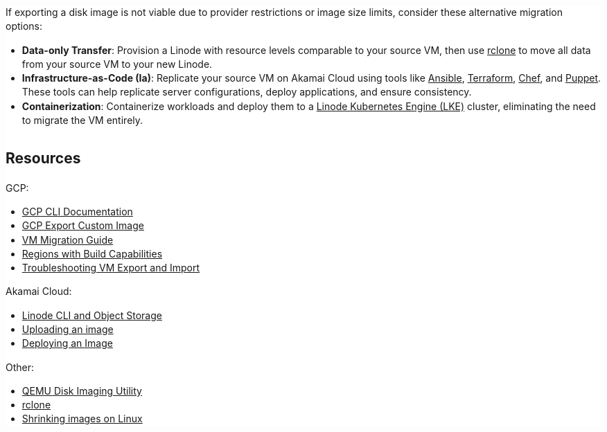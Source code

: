 If exporting a disk image is not viable due to provider restrictions or image size limits, consider these alternative migration options:

-   **Data-only Transfer**: Provision a Linode with resource levels comparable to your source VM, then use [rclone](https://rclone.org/) to move all data from your source VM to your new Linode.
-   **Infrastructure-as-Code (Ia)**: Replicate your source VM on Akamai Cloud using tools like [Ansible](https://docs.ansible.com/ansible/latest/index.html), [Terraform](https://www.terraform.io/), [Chef](https://www.chef.io/products/chef-infra), and [Puppet](https://www.puppet.com/why-puppet/use-cases/continuous-configuration-automation). These tools can help replicate server configurations, deploy applications, and ensure consistency.
-   **Containerization**: Containerize workloads and deploy them to a [Linode Kubernetes Engine (LKE)](https://techdocs.akamai.com/cloud-computing/docs/linode-kubernetes-engine) cluster, eliminating the need to migrate the VM entirely.

## Resources

GCP:
-   [GCP CLI Documentation](https://cloud.google.com/sdk/docs)
-   [GCP Export Custom Image](https://cloud.google.com/compute/docs/images/export-image)
-   [VM Migration Guide](https://cloud.google.com/migrate/virtual-machines/docs/5.0/reference/rest/v1)
-   [Regions with Build Capabilities](https://cloud.google.com/build/docs/locations#restricted_regions_for_some_projects)
-   [Troubleshooting VM Export and Import](https://cloud.google.com/compute/docs/troubleshooting/troubleshooting-import-export-images)

Akamai Cloud:
-   [Linode CLI and Object Storage](https://techdocs.akamai.com/cloud-computing/docs/using-the-linode-cli-with-object-storage)
-   [Uploading an image](https://techdocs.akamai.com/cloud-computing/docs/upload-an-image)
-   [Deploying an Image](https://techdocs.akamai.com/cloud-computing/docs/deploy-an-image-to-a-new-compute-instance)

Other:
-   [QEMU Disk Imaging Utility](https://www.qemu.org/download/)
-   [rclone](https://rclone.org/)
-   [Shrinking images on Linux](https://softwarebakery.com//shrinking-images-on-linux)